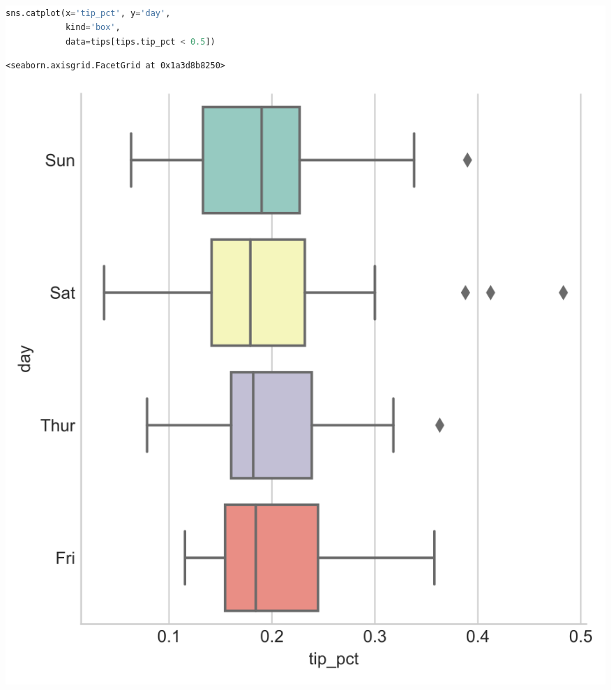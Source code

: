 ```python
sns.catplot(x='tip_pct', y='day',
            kind='box',
            data=tips[tips.tip_pct < 0.5])
```




    <seaborn.axisgrid.FacetGrid at 0x1a3d8b8250>




![svg](pfda_ch09_files/pfda_ch09_62_1.svg)



```python

```
